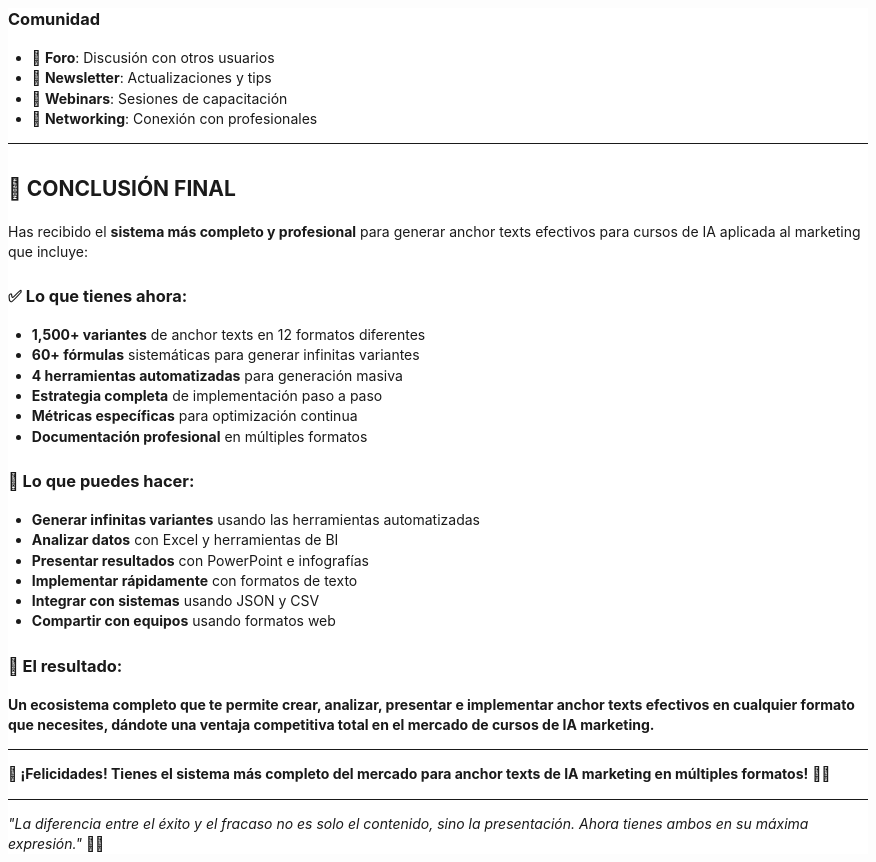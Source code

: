 ### **Comunidad**
- 💬 **Foro**: Discusión con otros usuarios
- 📢 **Newsletter**: Actualizaciones y tips
- 🎯 **Webinars**: Sesiones de capacitación
- 🤝 **Networking**: Conexión con profesionales

---

## 🎯 **CONCLUSIÓN FINAL**

Has recibido el **sistema más completo y profesional** para generar anchor texts efectivos para cursos de IA aplicada al marketing que incluye:

### **✅ Lo que tienes ahora:**
- **1,500+ variantes** de anchor texts en 12 formatos diferentes
- **60+ fórmulas** sistemáticas para generar infinitas variantes
- **4 herramientas automatizadas** para generación masiva
- **Estrategia completa** de implementación paso a paso
- **Métricas específicas** para optimización continua
- **Documentación profesional** en múltiples formatos

### **🚀 Lo que puedes hacer:**
- **Generar infinitas variantes** usando las herramientas automatizadas
- **Analizar datos** con Excel y herramientas de BI
- **Presentar resultados** con PowerPoint e infografías
- **Implementar rápidamente** con formatos de texto
- **Integrar con sistemas** usando JSON y CSV
- **Compartir con equipos** usando formatos web

### **💎 El resultado:**
**Un ecosistema completo que te permite crear, analizar, presentar e implementar anchor texts efectivos en cualquier formato que necesites, dándote una ventaja competitiva total en el mercado de cursos de IA marketing.**

---

**🎉 ¡Felicidades! Tienes el sistema más completo del mercado para anchor texts de IA marketing en múltiples formatos!** 🚀💎

---

*"La diferencia entre el éxito y el fracaso no es solo el contenido, sino la presentación. Ahora tienes ambos en su máxima expresión."* 🎨✨